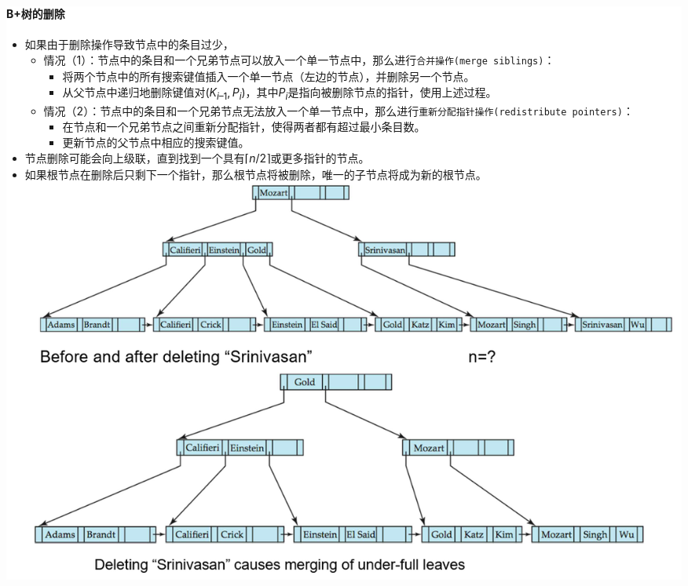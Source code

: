 #### B+树的删除

- 如果由于删除操作导致节点中的条目过少，
  - 情况（1）：节点中的条目和一个兄弟节点可以放入一个单一节点中，那么进行`合并操作(merge siblings)`：
    - 将两个节点中的所有搜索键值插入一个单一节点（左边的节点），并删除另一个节点。
    - 从父节点中递归地删除键值对$(K_{i–1}, P_i)$，其中$P_i$是指向被删除节点的指针，使用上述过程。
  - 情况（2）：节点中的条目和一个兄弟节点无法放入一个单一节点中，那么进行`重新分配指针操作(redistribute pointers)`：
    - 在节点和一个兄弟节点之间重新分配指针，使得两者都有超过最小条目数。
    - 更新节点的父节点中相应的搜索键值。
- 节点删除可能会向上级联，直到找到一个具有$⌈n/2⌉$或更多指针的节点。
- 如果根节点在删除后只剩下一个指针，那么根节点将被删除，唯一的子节点将成为新的根节点。
![B+树的删除 - 1](<images/Chapter11 Indexing and Hashing/image-15.png>)